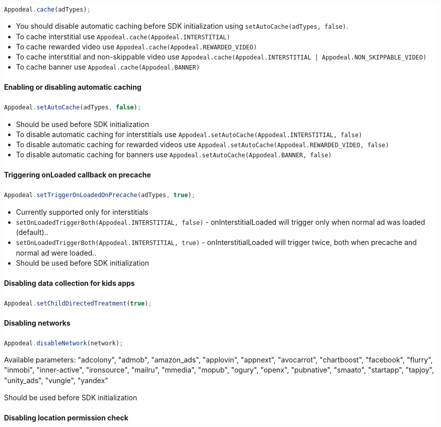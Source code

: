 ```javascript
Appodeal.cache(adTypes);
```

+ You should disable automatic caching before SDK initialization using `setAutoCache(adTypes, false)`.
+ To cache interstitial use `Appodeal.cache(Appodeal.INTERSTITIAL)`
+ To cache rewarded video use `Appodeal.cache(Appodeal.REWARDED_VIDEO)`
+ To cache interstitial and non-skippable video use `Appodeal.cache(Appodeal.INTERSTITIAL | Appodeal.NON_SKIPPABLE_VIDEO)`
+ To cache banner use `Appodeal.cache(Appodeal.BANNER)`

#### Enabling or disabling automatic caching

```javascript
Appodeal.setAutoCache(adTypes, false);
```

+ Should be used before SDK initialization
+ To disable automatic caching for interstitials use `Appodeal.setAutoCache(Appodeal.INTERSTITIAL, false)`
+ To disable automatic caching for rewarded videos use `Appodeal.setAutoCache(Appodeal.REWARDED_VIDEO, false)`
+ To disable automatic caching for banners use `Appodeal.setAutoCache(Appodeal.BANNER, false)`

#### Triggering onLoaded callback on precache

```javascript
Appodeal.setTriggerOnLoadedOnPrecache(adTypes, true);
```

+ Currently supported only for interstitials
+ `setOnLoadedTriggerBoth(Appodeal.INTERSTITIAL, false)` - onInterstitialLoaded will trigger only when normal ad was loaded (default)..
+ `setOnLoadedTriggerBoth(Appodeal.INTERSTITIAL, true)` - onInterstitialLoaded will trigger twice, both when precache and normal ad were loaded..
+ Should be used before SDK initialization

#### Disabling data collection for kids apps

```javascript
Appodeal.setChildDirectedTreatment(true);
```

#### Disabling networks

```javascript
Appodeal.disableNetwork(network);
```

Available parameters: "adcolony", "admob", "amazon_ads", "applovin", "appnext", "avocarrot", "chartboost", "facebook", "flurry", "inmobi", "inner-active", "ironsource", "mailru", "mmedia", "mopub", "ogury", "openx", "pubnative", "smaato", "startapp", "tapjoy", "unity_ads", "vungle", "yandex"

Should be used before SDK initialization

#### Disabling location permission check
